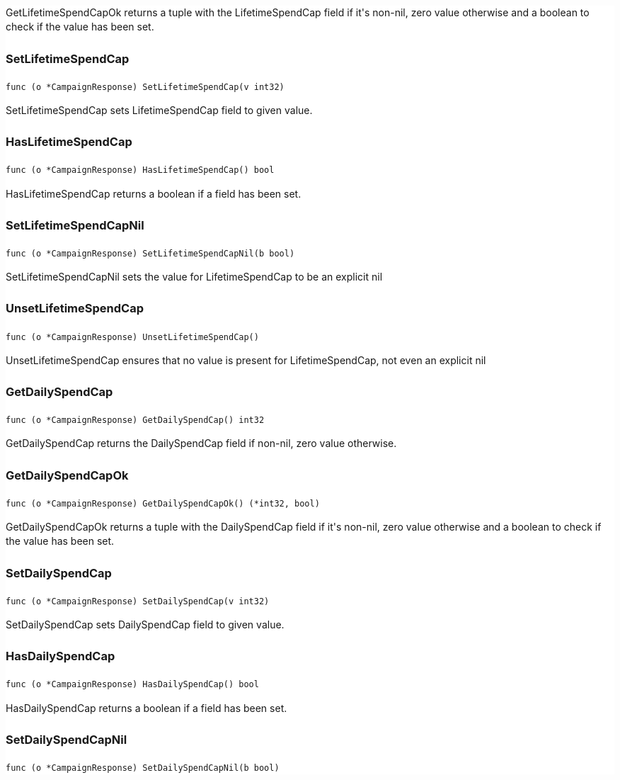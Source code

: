 GetLifetimeSpendCapOk returns a tuple with the LifetimeSpendCap field if it's non-nil, zero value otherwise
and a boolean to check if the value has been set.

### SetLifetimeSpendCap

`func (o *CampaignResponse) SetLifetimeSpendCap(v int32)`

SetLifetimeSpendCap sets LifetimeSpendCap field to given value.

### HasLifetimeSpendCap

`func (o *CampaignResponse) HasLifetimeSpendCap() bool`

HasLifetimeSpendCap returns a boolean if a field has been set.

### SetLifetimeSpendCapNil

`func (o *CampaignResponse) SetLifetimeSpendCapNil(b bool)`

 SetLifetimeSpendCapNil sets the value for LifetimeSpendCap to be an explicit nil

### UnsetLifetimeSpendCap
`func (o *CampaignResponse) UnsetLifetimeSpendCap()`

UnsetLifetimeSpendCap ensures that no value is present for LifetimeSpendCap, not even an explicit nil
### GetDailySpendCap

`func (o *CampaignResponse) GetDailySpendCap() int32`

GetDailySpendCap returns the DailySpendCap field if non-nil, zero value otherwise.

### GetDailySpendCapOk

`func (o *CampaignResponse) GetDailySpendCapOk() (*int32, bool)`

GetDailySpendCapOk returns a tuple with the DailySpendCap field if it's non-nil, zero value otherwise
and a boolean to check if the value has been set.

### SetDailySpendCap

`func (o *CampaignResponse) SetDailySpendCap(v int32)`

SetDailySpendCap sets DailySpendCap field to given value.

### HasDailySpendCap

`func (o *CampaignResponse) HasDailySpendCap() bool`

HasDailySpendCap returns a boolean if a field has been set.

### SetDailySpendCapNil

`func (o *CampaignResponse) SetDailySpendCapNil(b bool)`
